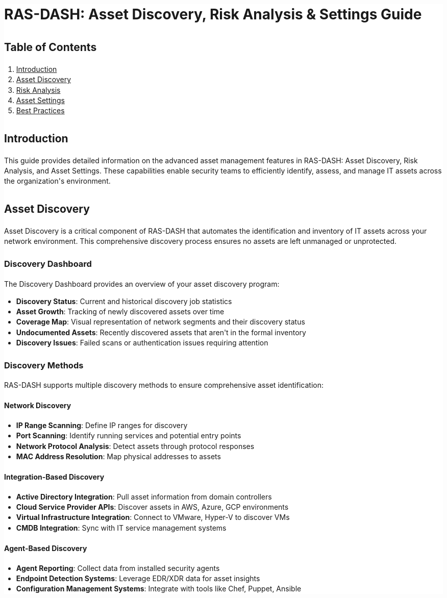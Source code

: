 # RAS-DASH: Asset Discovery, Risk Analysis & Settings Guide

## Table of Contents
1. [Introduction](#introduction)
2. [Asset Discovery](#asset-discovery)
3. [Risk Analysis](#risk-analysis)
4. [Asset Settings](#asset-settings)
5. [Best Practices](#best-practices)

## Introduction

This guide provides detailed information on the advanced asset management features in RAS-DASH: Asset Discovery, Risk Analysis, and Asset Settings. These capabilities enable security teams to efficiently identify, assess, and manage IT assets across the organization's environment.

## Asset Discovery

Asset Discovery is a critical component of RAS-DASH that automates the identification and inventory of IT assets across your network environment. This comprehensive discovery process ensures no assets are left unmanaged or unprotected.

### Discovery Dashboard

The Discovery Dashboard provides an overview of your asset discovery program:

- **Discovery Status**: Current and historical discovery job statistics
- **Asset Growth**: Tracking of newly discovered assets over time
- **Coverage Map**: Visual representation of network segments and their discovery status
- **Undocumented Assets**: Recently discovered assets that aren't in the formal inventory
- **Discovery Issues**: Failed scans or authentication issues requiring attention

### Discovery Methods

RAS-DASH supports multiple discovery methods to ensure comprehensive asset identification:

#### Network Discovery
- **IP Range Scanning**: Define IP ranges for discovery
- **Port Scanning**: Identify running services and potential entry points
- **Network Protocol Analysis**: Detect assets through protocol responses
- **MAC Address Resolution**: Map physical addresses to assets

#### Integration-Based Discovery
- **Active Directory Integration**: Pull asset information from domain controllers
- **Cloud Service Provider APIs**: Discover assets in AWS, Azure, GCP environments
- **Virtual Infrastructure Integration**: Connect to VMware, Hyper-V to discover VMs
- **CMDB Integration**: Sync with IT service management systems

#### Agent-Based Discovery
- **Agent Reporting**: Collect data from installed security agents
- **Endpoint Detection Systems**: Leverage EDR/XDR data for asset insights
- **Configuration Management Systems**: Integrate with tools like Chef, Puppet, Ansible
